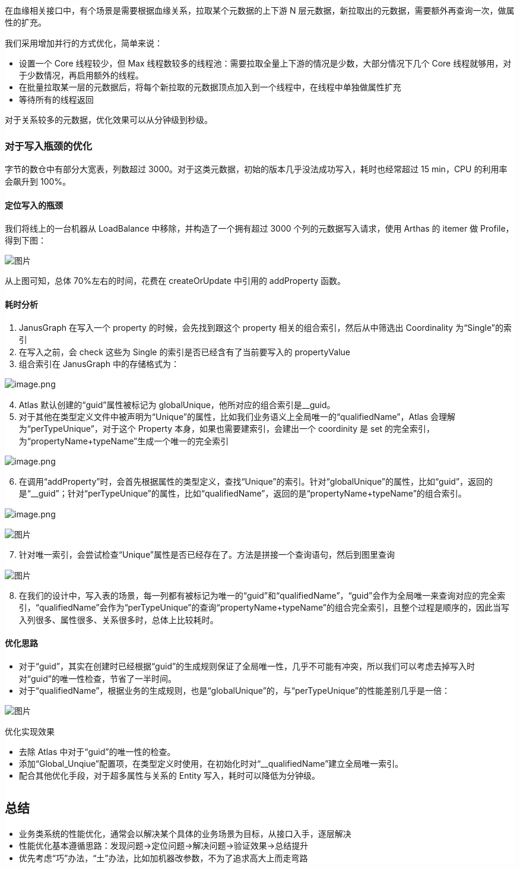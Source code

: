 在血缘相关接口中，有个场景是需要根据血缘关系，拉取某个元数据的上下游 N 层元数据，新拉取出的元数据，需要额外再查询一次，做属性的扩充。

我们采用增加并行的方式优化，简单来说：

*   设置一个 Core 线程较少，但 Max 线程数较多的线程池：需要拉取全量上下游的情况是少数，大部分情况下几个 Core 线程就够用，对于少数情况，再启用额外的线程。
*   在批量拉取某一层的元数据后，将每个新拉取的元数据顶点加入到一个线程中，在线程中单独做属性扩充
*   等待所有的线程返回

对于关系较多的元数据，优化效果可以从分钟级到秒级。

### 对于写入瓶颈的优化

字节的数仓中有部分大宽表，列数超过 3000。对于这类元数据，初始的版本几乎没法成功写入，耗时也经常超过 15 min，CPU 的利用率会飙升到 100%。

#### **定位写入的瓶颈**

我们将线上的一台机器从 LoadBalance 中移除，并构造了一个拥有超过 3000 个列的元数据写入请求，使用 Arthas 的 itemer 做 Profile，得到下图：

![图片](/images/jueJin/e5d994b8f6cb405.png)

从上图可知，总体 70%左右的时间，花费在 createOrUpdate 中引用的 addProperty 函数。

#### **耗时分析**

1.  JanusGraph 在写入一个 property 的时候，会先找到跟这个 property 相关的组合索引，然后从中筛选出 Coordinality 为“Single”的索引
2.  在写入之前，会 check 这些为 Single 的索引是否已经含有了当前要写入的 propertyValue
3.  组合索引在 JanusGraph 中的存储格式为：

![image.png](/images/jueJin/98f9049c317b493.png)

4.  Atlas 默认创建的“guid”属性被标记为 globalUnique，他所对应的组合索引是\_\_guid。
5.  对于其他在类型定义文件中被声明为“Unique”的属性，比如我们业务语义上全局唯一的“qualifiedName”，Atlas 会理解为“perTypeUnique”，对于这个 Property 本身，如果也需要建索引，会建出一个 coordinity 是 set 的完全索引，为“propertyName+typeName”生成一个唯一的完全索引

![image.png](/images/jueJin/4fbcff865c5d435.png)

6.  在调用“addProperty”时，会首先根据属性的类型定义，查找“Unique”的索引。针对“globalUnique”的属性，比如“guid”，返回的是“\_\_guid”；针对“perTypeUnique”的属性，比如“qualifiedName”，返回的是“propertyName+typeName”的组合索引。

![image.png](/images/jueJin/cfea343ae6fa46c.png)

![图片](/images/jueJin/08181737d9084d4.png)

7.  针对唯一索引，会尝试检查“Unique”属性是否已经存在了。方法是拼接一个查询语句，然后到图里查询

![图片](/images/jueJin/93bf4165981f481.png)

8.  在我们的设计中，写入表的场景，每一列都有被标记为唯一的“guid”和“qualifiedName”，“guid”会作为全局唯一来查询对应的完全索引，“qualifiedName”会作为“perTypeUnique”的查询“propertyName+typeName”的组合完全索引，且整个过程是顺序的，因此当写入列很多、属性很多、关系很多时，总体上比较耗时。

#### **优化思路**

*   对于“guid”，其实在创建时已经根据“guid”的生成规则保证了全局唯一性，几乎不可能有冲突，所以我们可以考虑去掉写入时对“guid”的唯一性检查，节省了一半时间。
*   对于“qualifiedName”，根据业务的生成规则，也是“globalUnique”的，与“perTypeUnique”的性能差别几乎是一倍：

![图片](/images/jueJin/45a4253f83644d7.png)

优化实现效果

*   去除 Atlas 中对于“guid”的唯一性的检查。
*   添加“Global\_Unqiue”配置项，在类型定义时使用，在初始化时对“\_\_qualifiedName”建立全局唯一索引。
*   配合其他优化手段，对于超多属性与关系的 Entity 写入，耗时可以降低为分钟级。

总结
--

*   业务类系统的性能优化，通常会以解决某个具体的业务场景为目标，从接口入手，逐层解决
*   性能优化基本遵循思路：发现问题->定位问题->解决问题->验证效果->总结提升
*   优先考虑“巧”办法，“土”办法，比如加机器改参数，不为了追求高大上而走弯路